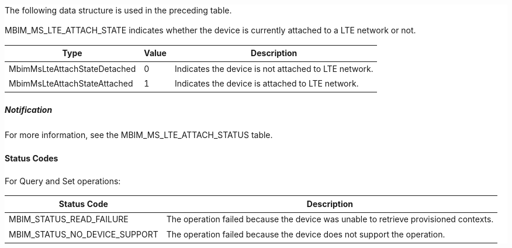 The following data structure is used in the preceding table.

MBIM_MS_LTE_ATTACH_STATE indicates whether the device is currently attached to a LTE network or not.

| Type | Value | Description |
| --- | --- | --- |
| MbimMsLteAttachStateDetached | 0 | Indicates the device is not attached to LTE network. |
| MbimMsLteAttachStateAttached | 1 | Indicates the device is attached to LTE network. |

##### Notification

For more information, see the MBIM_MS_LTE_ATTACH_STATUS table.

#### Status Codes

For Query and Set operations:

| Status Code | Description |
| --- | --- |
| MBIM_STATUS_READ_FAILURE | The operation failed because the device was unable to retrieve provisioned contexts. |
| MBIM_STATUS_NO_DEVICE_SUPPORT | The operation failed because the device does not support the operation. |


